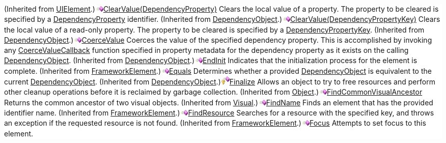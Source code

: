  (Inherited from <a href="https://docs.microsoft.com/dotnet/api/system.windows.uielement" target="_blank">UIElement</a>.)</td></tr><tr><td>![Public method](media/pubmethod.gif "Public method")</td><td><a href="https://docs.microsoft.com/dotnet/api/system.windows.dependencyobject.clearvalue#System_Windows_DependencyObject_ClearValue_System_Windows_DependencyProperty_" target="_blank">ClearValue(DependencyProperty)</a></td><td>
Clears the local value of a property. The property to be cleared is specified by a <a href="https://docs.microsoft.com/dotnet/api/system.windows.dependencyproperty" target="_blank">DependencyProperty</a> identifier.
 (Inherited from <a href="https://docs.microsoft.com/dotnet/api/system.windows.dependencyobject" target="_blank">DependencyObject</a>.)</td></tr><tr><td>![Public method](media/pubmethod.gif "Public method")</td><td><a href="https://docs.microsoft.com/dotnet/api/system.windows.dependencyobject.clearvalue#System_Windows_DependencyObject_ClearValue_System_Windows_DependencyPropertyKey_" target="_blank">ClearValue(DependencyPropertyKey)</a></td><td>
Clears the local value of a read-only property. The property to be cleared is specified by a <a href="https://docs.microsoft.com/dotnet/api/system.windows.dependencypropertykey" target="_blank">DependencyPropertyKey</a>.
 (Inherited from <a href="https://docs.microsoft.com/dotnet/api/system.windows.dependencyobject" target="_blank">DependencyObject</a>.)</td></tr><tr><td>![Public method](media/pubmethod.gif "Public method")</td><td><a href="https://docs.microsoft.com/dotnet/api/system.windows.dependencyobject.coercevalue#System_Windows_DependencyObject_CoerceValue_System_Windows_DependencyProperty_" target="_blank">CoerceValue</a></td><td>
Coerces the value of the specified dependency property. This is accomplished by invoking any <a href="https://docs.microsoft.com/dotnet/api/system.windows.coercevaluecallback" target="_blank">CoerceValueCallback</a> function specified in property metadata for the dependency property as it exists on the calling <a href="https://docs.microsoft.com/dotnet/api/system.windows.dependencyobject" target="_blank">DependencyObject</a>.
 (Inherited from <a href="https://docs.microsoft.com/dotnet/api/system.windows.dependencyobject" target="_blank">DependencyObject</a>.)</td></tr><tr><td>![Public method](media/pubmethod.gif "Public method")</td><td><a href="https://docs.microsoft.com/dotnet/api/system.windows.frameworkelement.endinit#System_Windows_FrameworkElement_EndInit" target="_blank">EndInit</a></td><td>
Indicates that the initialization process for the element is complete.
 (Inherited from <a href="https://docs.microsoft.com/dotnet/api/system.windows.frameworkelement" target="_blank">FrameworkElement</a>.)</td></tr><tr><td>![Public method](media/pubmethod.gif "Public method")</td><td><a href="https://docs.microsoft.com/dotnet/api/system.windows.dependencyobject.equals#System_Windows_DependencyObject_Equals_System_Object_" target="_blank">Equals</a></td><td>
Determines whether a provided <a href="https://docs.microsoft.com/dotnet/api/system.windows.dependencyobject" target="_blank">DependencyObject</a> is equivalent to the current <a href="https://docs.microsoft.com/dotnet/api/system.windows.dependencyobject" target="_blank">DependencyObject</a>.
 (Inherited from <a href="https://docs.microsoft.com/dotnet/api/system.windows.dependencyobject" target="_blank">DependencyObject</a>.)</td></tr><tr><td>![Protected method](media/protmethod.gif "Protected method")</td><td><a href="https://docs.microsoft.com/dotnet/api/system.object.finalize#System_Object_Finalize" target="_blank">Finalize</a></td><td>
Allows an object to try to free resources and perform other cleanup operations before it is reclaimed by garbage collection.
 (Inherited from <a href="https://docs.microsoft.com/dotnet/api/system.object" target="_blank">Object</a>.)</td></tr><tr><td>![Public method](media/pubmethod.gif "Public method")</td><td><a href="https://docs.microsoft.com/dotnet/api/system.windows.media.visual.findcommonvisualancestor#System_Windows_Media_Visual_FindCommonVisualAncestor_System_Windows_DependencyObject_" target="_blank">FindCommonVisualAncestor</a></td><td>
Returns the common ancestor of two visual objects.
 (Inherited from <a href="https://docs.microsoft.com/dotnet/api/system.windows.media.visual" target="_blank">Visual</a>.)</td></tr><tr><td>![Public method](media/pubmethod.gif "Public method")</td><td><a href="https://docs.microsoft.com/dotnet/api/system.windows.frameworkelement.findname#System_Windows_FrameworkElement_FindName_System_String_" target="_blank">FindName</a></td><td>
Finds an element that has the provided identifier name.
 (Inherited from <a href="https://docs.microsoft.com/dotnet/api/system.windows.frameworkelement" target="_blank">FrameworkElement</a>.)</td></tr><tr><td>![Public method](media/pubmethod.gif "Public method")</td><td><a href="https://docs.microsoft.com/dotnet/api/system.windows.frameworkelement.findresource#System_Windows_FrameworkElement_FindResource_System_Object_" target="_blank">FindResource</a></td><td>
Searches for a resource with the specified key, and throws an exception if the requested resource is not found.
 (Inherited from <a href="https://docs.microsoft.com/dotnet/api/system.windows.frameworkelement" target="_blank">FrameworkElement</a>.)</td></tr><tr><td>![Public method](media/pubmethod.gif "Public method")</td><td><a href="https://docs.microsoft.com/dotnet/api/system.windows.uielement.focus#System_Windows_UIElement_Focus" target="_blank">Focus</a></td><td>
Attempts to set focus to this element.